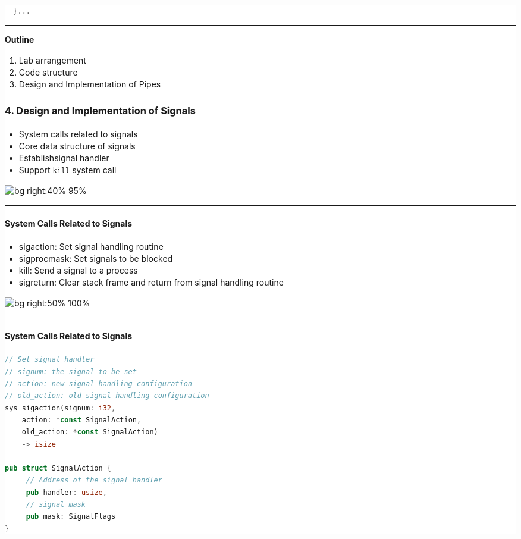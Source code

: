 ```rust
  }...
```





---
<style scoped>
{
  font-size: 30px
}
</style>

**Outline**

1. Lab arrangement
2. Code structure
3. Design and Implementation of Pipes
### 4. Design and Implementation of Signals
- System calls related to signals
- Core data structure of signals
- Establishsignal handler
- Support `kill` system call

![bg right:40% 95%](figs/ipc-os-detail-2.png)

---

#### System Calls Related to Signals


- sigaction: Set signal handling routine
- sigprocmask: Set signals to be blocked
- kill: Send a signal to a process
- sigreturn: Clear stack frame and return from signal handling routine

![bg right:50% 100%](figs/signal-process.png)

---
#### System Calls Related to Signals

```rust
// Set signal handler
// signum: the signal to be set
// action: new signal handling configuration
// old_action: old signal handling configuration
sys_sigaction(signum: i32,
    action: *const SignalAction,
    old_action: *const SignalAction)
    -> isize

pub struct SignalAction {
     // Address of the signal handler
     pub handler: usize,
     // signal mask
     pub mask: SignalFlags
}
```
